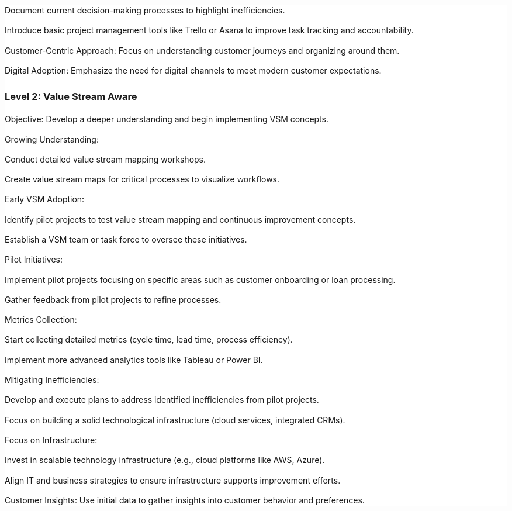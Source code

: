 
Document current decision-making processes to highlight inefficiencies.

Introduce basic project management tools like Trello or Asana to improve task tracking and accountability.

  

Customer-Centric Approach: Focus on understanding customer journeys and organizing around them.

Digital Adoption: Emphasize the need for digital channels to meet modern customer expectations.

  

### Level 2: Value Stream Aware

Objective: Develop a deeper understanding and begin implementing VSM concepts.

  

Growing Understanding:

  

Conduct detailed value stream mapping workshops.

Create value stream maps for critical processes to visualize workflows.

Early VSM Adoption:

  

Identify pilot projects to test value stream mapping and continuous improvement concepts.

Establish a VSM team or task force to oversee these initiatives.

Pilot Initiatives:

  

Implement pilot projects focusing on specific areas such as customer onboarding or loan processing.

Gather feedback from pilot projects to refine processes.

Metrics Collection:

  

Start collecting detailed metrics (cycle time, lead time, process efficiency).

Implement more advanced analytics tools like Tableau or Power BI.

Mitigating Inefficiencies:

  

Develop and execute plans to address identified inefficiencies from pilot projects.

Focus on building a solid technological infrastructure (cloud services, integrated CRMs).

Focus on Infrastructure:

  

Invest in scalable technology infrastructure (e.g., cloud platforms like AWS, Azure).

Align IT and business strategies to ensure infrastructure supports improvement efforts.

  

Customer Insights: Use initial data to gather insights into customer behavior and preferences.

